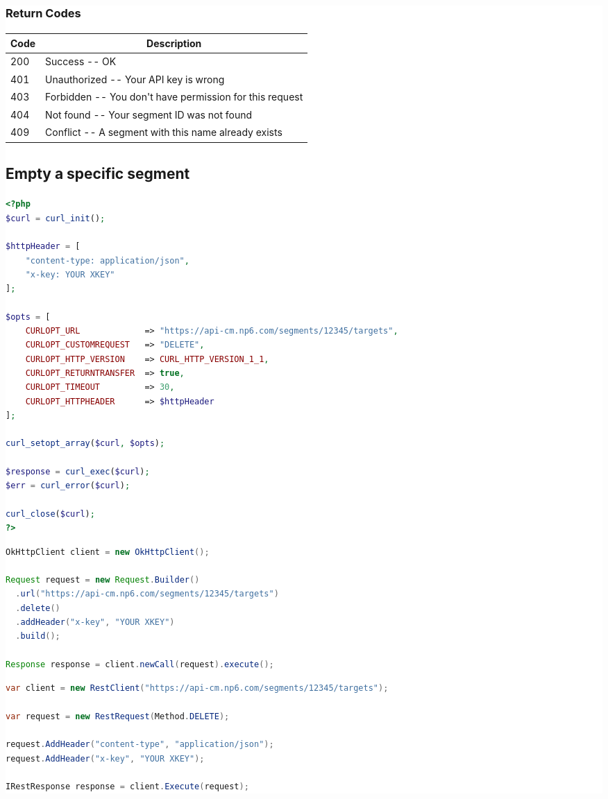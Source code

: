 ### Return Codes

Code | Description
---- | -----------
200 | Success -- OK
401 | Unauthorized -- Your API key is wrong
403 | Forbidden -- You don't have permission for this request
404 | Not found -- Your segment ID was not found
409 | Conflict -- A segment with this name already exists

## Empty a specific segment

```php
<?php
$curl = curl_init();

$httpHeader = [
    "content-type: application/json",
    "x-key: YOUR XKEY"
];

$opts = [
    CURLOPT_URL             => "https://api-cm.np6.com/segments/12345/targets",
    CURLOPT_CUSTOMREQUEST   => "DELETE",
    CURLOPT_HTTP_VERSION    => CURL_HTTP_VERSION_1_1,
    CURLOPT_RETURNTRANSFER  => true,
    CURLOPT_TIMEOUT         => 30,
    CURLOPT_HTTPHEADER      => $httpHeader
];

curl_setopt_array($curl, $opts);

$response = curl_exec($curl);
$err = curl_error($curl);

curl_close($curl);
?>
```

```java
OkHttpClient client = new OkHttpClient();

Request request = new Request.Builder()
  .url("https://api-cm.np6.com/segments/12345/targets")
  .delete()
  .addHeader("x-key", "YOUR XKEY")
  .build();

Response response = client.newCall(request).execute();
```

```csharp
var client = new RestClient("https://api-cm.np6.com/segments/12345/targets");

var request = new RestRequest(Method.DELETE);

request.AddHeader("content-type", "application/json");
request.AddHeader("x-key", "YOUR XKEY");

IRestResponse response = client.Execute(request);
```
